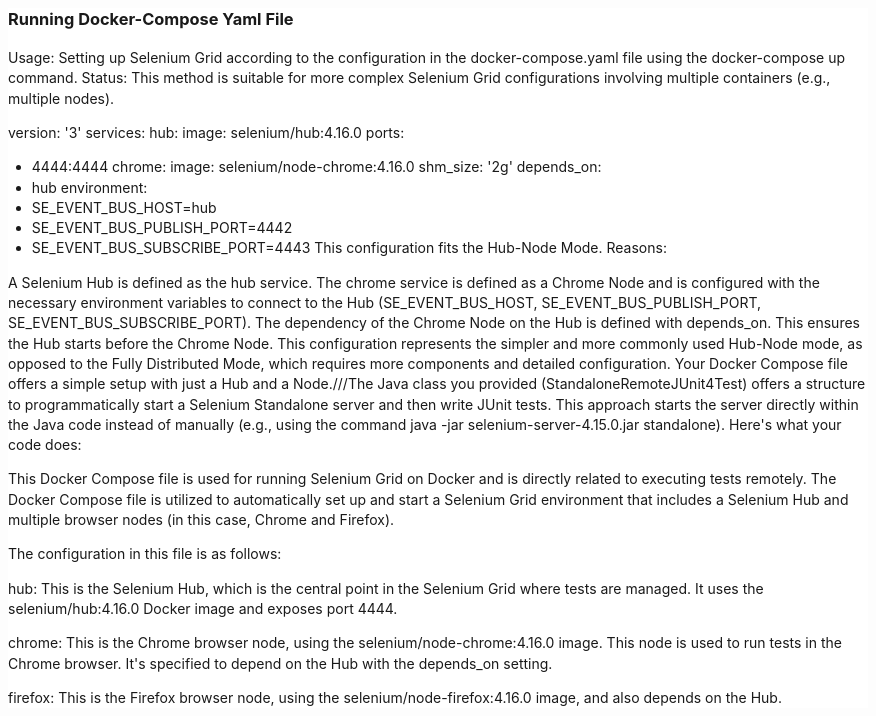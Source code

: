 
 ### Running Docker-Compose Yaml File

Usage: Setting up Selenium Grid according to the configuration in the docker-compose.yaml file using the docker-compose up command.
Status: This method is suitable for more complex Selenium Grid configurations involving multiple containers (e.g., multiple nodes).

version: '3'
services:
hub:
image: selenium/hub:4.16.0
ports:
- 4444:4444
  chrome:
  image: selenium/node-chrome:4.16.0
  shm_size: '2g'
  depends_on:
- hub
  environment:
- SE_EVENT_BUS_HOST=hub
- SE_EVENT_BUS_PUBLISH_PORT=4442
- SE_EVENT_BUS_SUBSCRIBE_PORT=4443
  This configuration fits the Hub-Node Mode. Reasons:

A Selenium Hub is defined as the hub service.
The chrome service is defined as a Chrome Node and is configured with the necessary environment variables to connect to the Hub (SE_EVENT_BUS_HOST, SE_EVENT_BUS_PUBLISH_PORT, SE_EVENT_BUS_SUBSCRIBE_PORT).
The dependency of the Chrome Node on the Hub is defined with depends_on. This ensures the Hub starts before the Chrome Node.
This configuration represents the simpler and more commonly used Hub-Node mode, as opposed to the Fully Distributed Mode, which requires more components and detailed configuration. Your Docker Compose file offers a simple setup with just a Hub and a Node.///The Java class you provided (StandaloneRemoteJUnit4Test) offers a structure to programmatically start a Selenium Standalone server and then write JUnit tests. This approach starts the server directly within the Java code instead of manually (e.g., using the command java -jar selenium-server-4.15.0.jar standalone). Here's what your code does:


This Docker Compose file is used for running Selenium Grid on Docker and is directly related to executing tests remotely. The Docker Compose file is utilized to automatically set up and start a Selenium Grid environment that includes a Selenium Hub and multiple browser nodes (in this case, Chrome and Firefox).

The configuration in this file is as follows:

hub: This is the Selenium Hub, which is the central point in the Selenium Grid where tests are managed. It uses the selenium/hub:4.16.0 Docker image and exposes port 4444.

chrome: This is the Chrome browser node, using the selenium/node-chrome:4.16.0 image. This node is used to run tests in the Chrome browser. It's specified to depend on the Hub with the depends_on setting.

firefox: This is the Firefox browser node, using the selenium/node-firefox:4.16.0 image, and also depends on the Hub.
